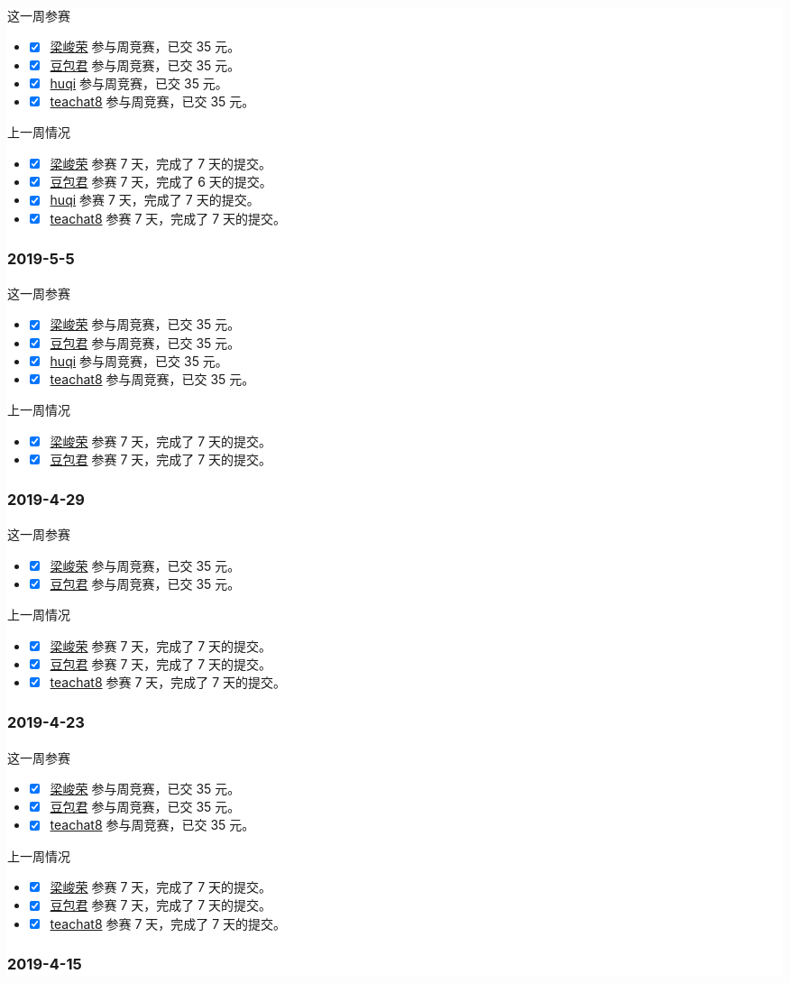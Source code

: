 这一周参赛

* - [x] [梁峻荣](https://github.com/LiangJunrong) 参与周竞赛，已交 35 元。
* - [x] [豆包君](https://github.com/danygitgit) 参与周竞赛，已交 35 元。
* - [x] [huqi](https://github.com/hu-qi) 参与周竞赛，已交 35 元。
* - [x] [teachat8](https://github.com/teachat8) 参与周竞赛，已交 35 元。

上一周情况

* - [x] [梁峻荣](https://github.com/LiangJunrong) 参赛 7 天，完成了 7 天的提交。
* - [x] [豆包君](https://github.com/danygitgit) 参赛 7 天，完成了 6 天的提交。
* - [x] [huqi](https://github.com/hu-qi) 参赛 7 天，完成了 7 天的提交。
* - [x] [teachat8](https://github.com/teachat8) 参赛 7 天，完成了 7 天的提交。

### 2019-5-5

这一周参赛

* - [x] [梁峻荣](https://github.com/LiangJunrong) 参与周竞赛，已交 35 元。
* - [x] [豆包君](https://github.com/danygitgit) 参与周竞赛，已交 35 元。
* - [x] [huqi](https://github.com/hu-qi) 参与周竞赛，已交 35 元。
* - [x] [teachat8](https://github.com/teachat8) 参与周竞赛，已交 35 元。

上一周情况

* - [x] [梁峻荣](https://github.com/LiangJunrong) 参赛 7 天，完成了 7 天的提交。
* - [x] [豆包君](https://github.com/danygitgit) 参赛 7 天，完成了 7 天的提交。

### 2019-4-29

这一周参赛

* - [x] [梁峻荣](https://github.com/LiangJunrong) 参与周竞赛，已交 35 元。
* - [x] [豆包君](https://github.com/danygitgit) 参与周竞赛，已交 35 元。

上一周情况

* - [x] [梁峻荣](https://github.com/LiangJunrong) 参赛 7 天，完成了 7 天的提交。
* - [x] [豆包君](https://github.com/danygitgit) 参赛 7 天，完成了 7 天的提交。
* - [x] [teachat8](https://github.com/teachat8) 参赛 7 天，完成了 7 天的提交。

### 2019-4-23

这一周参赛

* - [x] [梁峻荣](https://github.com/LiangJunrong) 参与周竞赛，已交 35 元。
* - [x] [豆包君](https://github.com/danygitgit) 参与周竞赛，已交 35 元。
* - [x] [teachat8](https://github.com/teachat8) 参与周竞赛，已交 35 元。

上一周情况

* - [x] [梁峻荣](https://github.com/LiangJunrong) 参赛 7 天，完成了 7 天的提交。
* - [x] [豆包君](https://github.com/danygitgit) 参赛 7 天，完成了 7 天的提交。
* - [x] [teachat8](https://github.com/teachat8) 参赛 7 天，完成了 7 天的提交。

### 2019-4-15
